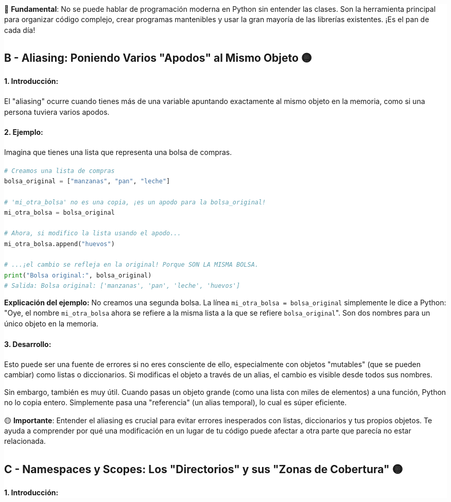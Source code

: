 🔴 **Fundamental**: No se puede hablar de programación moderna en Python sin entender las clases. Son la herramienta principal para organizar código complejo, crear programas mantenibles y usar la gran mayoría de las librerías existentes. ¡Es el pan de cada día!

## B - Aliasing: Poniendo Varios "Apodos" al Mismo Objeto 🟡

#### 1. **Introducción:**

El "aliasing" ocurre cuando tienes más de una variable apuntando exactamente al mismo objeto en la memoria, como si una persona tuviera varios apodos.

#### 2. **Ejemplo:**

Imagina que tienes una lista que representa una bolsa de compras.

```python
# Creamos una lista de compras
bolsa_original = ["manzanas", "pan", "leche"]

# 'mi_otra_bolsa' no es una copia, ¡es un apodo para la bolsa_original!
mi_otra_bolsa = bolsa_original

# Ahora, si modifico la lista usando el apodo...
mi_otra_bolsa.append("huevos")

# ...¡el cambio se refleja en la original! Porque SON LA MISMA BOLSA.
print("Bolsa original:", bolsa_original)
# Salida: Bolsa original: ['manzanas', 'pan', 'leche', 'huevos']
```

**Explicación del ejemplo:**
No creamos una segunda bolsa. La línea `mi_otra_bolsa = bolsa_original` simplemente le dice a Python: "Oye, el nombre `mi_otra_bolsa` ahora se refiere a la misma lista a la que se refiere `bolsa_original`". Son dos nombres para un único objeto en la memoria.

#### 3. **Desarrollo**:

Esto puede ser una fuente de errores si no eres consciente de ello, especialmente con objetos "mutables" (que se pueden cambiar) como listas o diccionarios. Si modificas el objeto a través de un alias, el cambio es visible desde todos sus nombres.

Sin embargo, también es muy útil. Cuando pasas un objeto grande (como una lista con miles de elementos) a una función, Python no lo copia entero. Simplemente pasa una "referencia" (un alias temporal), lo cual es súper eficiente.

🟡 **Importante**: Entender el aliasing es crucial para evitar errores inesperados con listas, diccionarios y tus propios objetos. Te ayuda a comprender por qué una modificación en un lugar de tu código puede afectar a otra parte que parecía no estar relacionada.

## C - Namespaces y Scopes: Los "Directorios" y sus "Zonas de Cobertura" 🟡

#### 1. **Introducción:**
